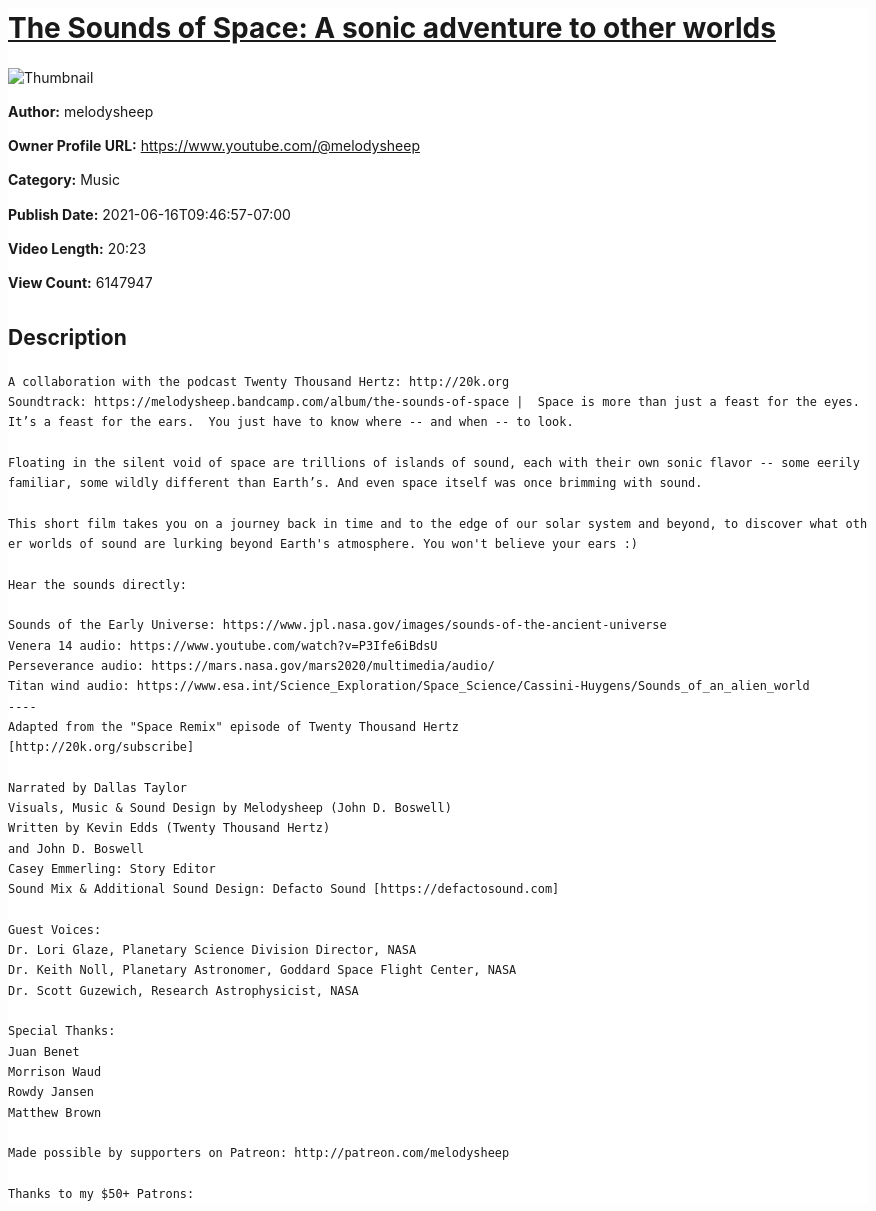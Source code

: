 # [The Sounds of Space: A sonic adventure to other worlds](https://www.youtube.com/watch?v=OeYnV9zp7Dk)

![Thumbnail](https://i.ytimg.com/vi/OeYnV9zp7Dk/maxresdefault.jpg)

**Author:** melodysheep

**Owner Profile URL:** https://www.youtube.com/@melodysheep

**Category:** Music

**Publish Date:** 2021-06-16T09:46:57-07:00

**Video Length:** 20:23

**View Count:** 6147947

## Description

```
A collaboration with the podcast Twenty Thousand Hertz: http://20k.org
Soundtrack: https://melodysheep.bandcamp.com/album/the-sounds-of-space |  Space is more than just a feast for the eyes. It’s a feast for the ears.  You just have to know where -- and when -- to look.

Floating in the silent void of space are trillions of islands of sound, each with their own sonic flavor -- some eerily familiar, some wildly different than Earth’s. And even space itself was once brimming with sound.

This short film takes you on a journey back in time and to the edge of our solar system and beyond, to discover what other worlds of sound are lurking beyond Earth's atmosphere. You won't believe your ears :)

Hear the sounds directly:

Sounds of the Early Universe: https://www.jpl.nasa.gov/images/sounds-of-the-ancient-universe
Venera 14 audio: https://www.youtube.com/watch?v=P3Ife6iBdsU
Perseverance audio: https://mars.nasa.gov/mars2020/multimedia/audio/
Titan wind audio: https://www.esa.int/Science_Exploration/Space_Science/Cassini-Huygens/Sounds_of_an_alien_world
----
Adapted from the "Space Remix" episode of Twenty Thousand Hertz
[http://20k.org/subscribe]

Narrated by Dallas Taylor
Visuals, Music & Sound Design by Melodysheep (John D. Boswell)
Written by Kevin Edds (Twenty Thousand Hertz)
and John D. Boswell
Casey Emmerling: Story Editor
Sound Mix & Additional Sound Design: Defacto Sound [https://defactosound.com]

Guest Voices:
Dr. Lori Glaze, Planetary Science Division Director, NASA
Dr. Keith Noll, Planetary Astronomer, Goddard Space Flight Center, NASA
Dr. Scott Guzewich, Research Astrophysicist, NASA

Special Thanks:
Juan Benet
Morrison Waud
Rowdy Jansen
Matthew Brown

Made possible by supporters on Patreon: http://patreon.com/melodysheep

Thanks to my $50+ Patrons:
```